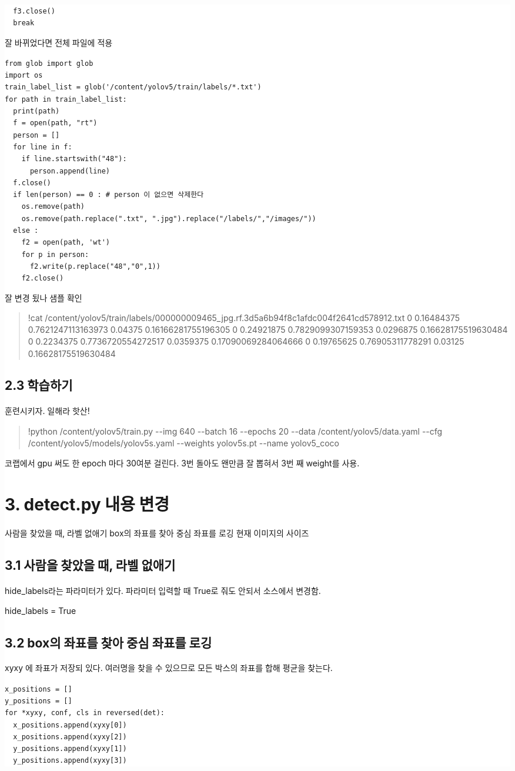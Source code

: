 ~~~
  f3.close()
  break
~~~

잘 바뀌었다면 전체 파일에 적용
~~~
from glob import glob 
import os 
train_label_list = glob('/content/yolov5/train/labels/*.txt')
for path in train_label_list:
  print(path)
  f = open(path, "rt") 
  person = []
  for line in f:
    if line.startswith("48"):
      person.append(line)
  f.close()
  if len(person) == 0 : # person 이 없으면 삭제한다 
    os.remove(path)
    os.remove(path.replace(".txt", ".jpg").replace("/labels/","/images/"))
  else : 
    f2 = open(path, 'wt')
    for p in person:
      f2.write(p.replace("48","0",1))
    f2.close()
~~~
잘 변경 됬나 샘플 확인

> !cat /content/yolov5/train/labels/000000009465_jpg.rf.3d5a6b94f8c1afdc004f2641cd578912.txt
> 0 0.16484375 0.7621247113163973 0.04375 0.16166281755196305
> 0 0.24921875 0.7829099307159353 0.0296875 0.16628175519630484
> 0 0.2234375 0.7736720554272517 0.0359375 0.17090069284064666
> 0 0.19765625 0.76905311778291 0.03125 0.16628175519630484

## 2.3 학습하기
훈련시키자. 일해라 핫산!

> !python /content/yolov5/train.py --img 640 --batch 16 --epochs 20 --data /content/yolov5/data.yaml --cfg /content/yolov5/models/yolov5s.yaml --weights yolov5s.pt --name yolov5_coco

코랩에서 gpu 써도 한 epoch 마다 30여분 걸린다. 3번 돌아도 왠만큼 잘 뽑혀서 3번 째 weight를 사용.

# 3. detect.py 내용 변경
사람을 찾았을 때, 라벨 없애기
box의 좌표를 찾아 중심 좌표를 로깅
현재 이미지의 사이즈
## 3.1 사람을 찾았을 때, 라벨 없애기
hide_labels라는 파라미터가 있다. 파라미터 입력할 때 True로 줘도 안되서 소스에서 변경함.

hide_labels = True
## 3.2 box의 좌표를 찾아 중심 좌표를 로깅
xyxy 에 좌표가 저장되 있다. 여러명을 찾을 수 있으므로 모든 박스의 좌표를 합해 평균을 찾는다.
~~~
x_positions = []
y_positions = []
for *xyxy, conf, cls in reversed(det): 
  x_positions.append(xyxy[0])
  x_positions.append(xyxy[2])
  y_positions.append(xyxy[1])
  y_positions.append(xyxy[3])
~~~